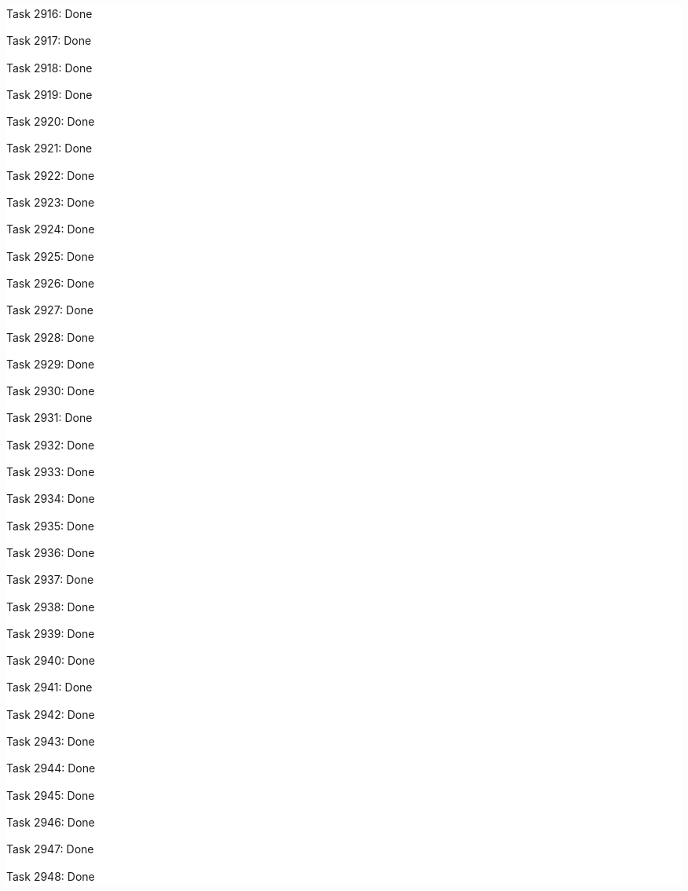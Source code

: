 Task 2916: Done

Task 2917: Done

Task 2918: Done

Task 2919: Done

Task 2920: Done

Task 2921: Done

Task 2922: Done

Task 2923: Done

Task 2924: Done

Task 2925: Done

Task 2926: Done

Task 2927: Done

Task 2928: Done

Task 2929: Done

Task 2930: Done

Task 2931: Done

Task 2932: Done

Task 2933: Done

Task 2934: Done

Task 2935: Done

Task 2936: Done

Task 2937: Done

Task 2938: Done

Task 2939: Done

Task 2940: Done

Task 2941: Done

Task 2942: Done

Task 2943: Done

Task 2944: Done

Task 2945: Done

Task 2946: Done

Task 2947: Done

Task 2948: Done
